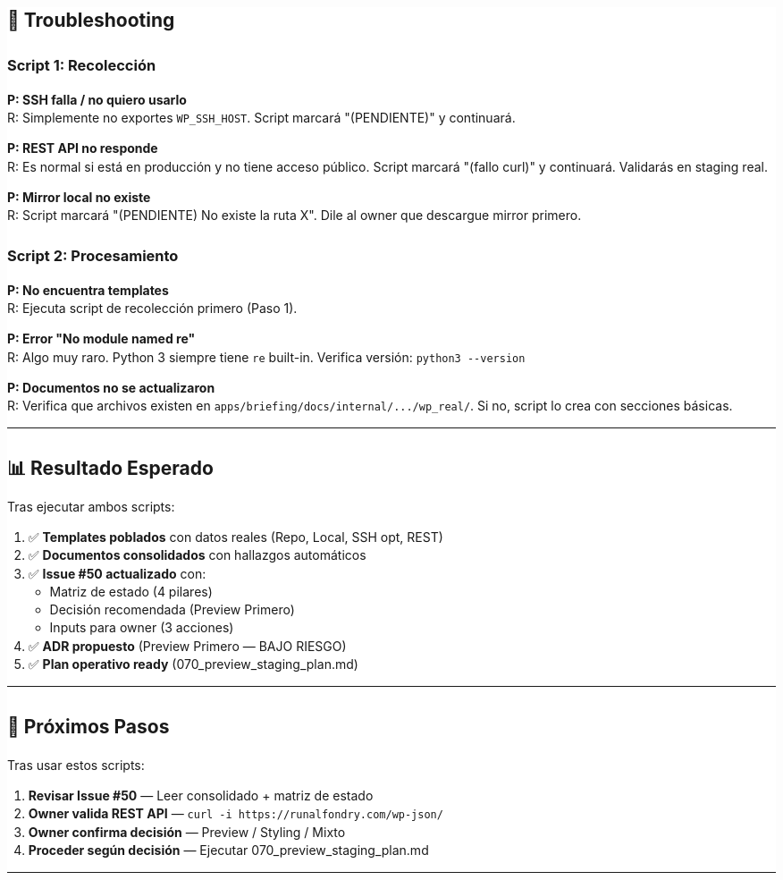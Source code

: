 
## 🐛 Troubleshooting

### Script 1: Recolección

**P: SSH falla / no quiero usarlo**  
R: Simplemente no exportes `WP_SSH_HOST`. Script marcará "(PENDIENTE)" y continuará.

**P: REST API no responde**  
R: Es normal si está en producción y no tiene acceso público. Script marcará "(fallo curl)" y continuará. Validarás en staging real.

**P: Mirror local no existe**  
R: Script marcará "(PENDIENTE) No existe la ruta X". Dile al owner que descargue mirror primero.

### Script 2: Procesamiento

**P: No encuentra templates**  
R: Ejecuta script de recolección primero (Paso 1).

**P: Error "No module named re"**  
R: Algo muy raro. Python 3 siempre tiene `re` built-in. Verifica versión: `python3 --version`

**P: Documentos no se actualizaron**  
R: Verifica que archivos existen en `apps/briefing/docs/internal/.../wp_real/`. Si no, script lo crea con secciones básicas.

---

## 📊 Resultado Esperado

Tras ejecutar ambos scripts:

1. ✅ **Templates poblados** con datos reales (Repo, Local, SSH opt, REST)
2. ✅ **Documentos consolidados** con hallazgos automáticos
3. ✅ **Issue #50 actualizado** con:
   - Matriz de estado (4 pilares)
   - Decisión recomendada (Preview Primero)
   - Inputs para owner (3 acciones)
4. ✅ **ADR propuesto** (Preview Primero — BAJO RIESGO)
5. ✅ **Plan operativo ready** (070_preview_staging_plan.md)

---

## 🎯 Próximos Pasos

Tras usar estos scripts:

1. **Revisar Issue #50** — Leer consolidado + matriz de estado
2. **Owner valida REST API** — `curl -i https://runalfondry.com/wp-json/`
3. **Owner confirma decisión** — Preview / Styling / Mixto
4. **Proceder según decisión** — Ejecutar 070_preview_staging_plan.md

---
